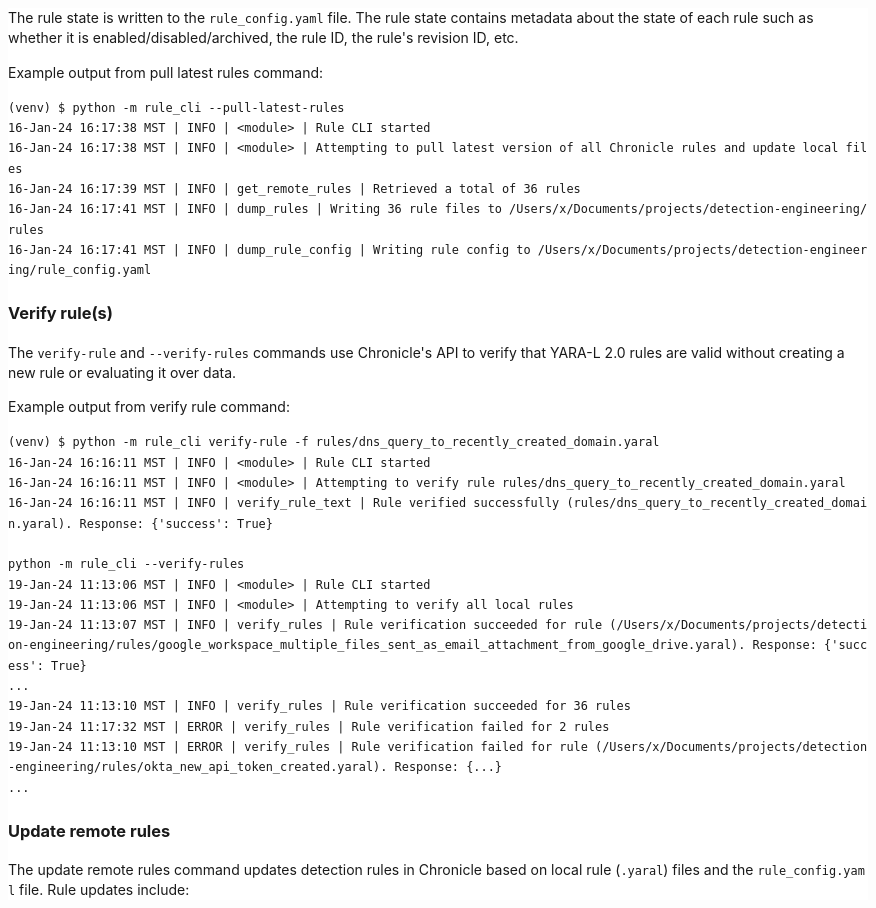 The rule state is written to the `rule_config.yaml` file. The rule state contains metadata about the state of each rule
such as whether it is enabled/disabled/archived, the rule ID, the rule's revision ID, etc.

Example output from pull latest rules command:

```console
(venv) $ python -m rule_cli --pull-latest-rules
16-Jan-24 16:17:38 MST | INFO | <module> | Rule CLI started
16-Jan-24 16:17:38 MST | INFO | <module> | Attempting to pull latest version of all Chronicle rules and update local files
16-Jan-24 16:17:39 MST | INFO | get_remote_rules | Retrieved a total of 36 rules
16-Jan-24 16:17:41 MST | INFO | dump_rules | Writing 36 rule files to /Users/x/Documents/projects/detection-engineering/rules
16-Jan-24 16:17:41 MST | INFO | dump_rule_config | Writing rule config to /Users/x/Documents/projects/detection-engineering/rule_config.yaml
```

### Verify rule(s)

The `verify-rule` and `--verify-rules` commands use Chronicle's API to verify that YARA-L 2.0 rules are valid without
creating a new rule or evaluating it over data.

Example output from verify rule command:

```console
(venv) $ python -m rule_cli verify-rule -f rules/dns_query_to_recently_created_domain.yaral 
16-Jan-24 16:16:11 MST | INFO | <module> | Rule CLI started
16-Jan-24 16:16:11 MST | INFO | <module> | Attempting to verify rule rules/dns_query_to_recently_created_domain.yaral
16-Jan-24 16:16:11 MST | INFO | verify_rule_text | Rule verified successfully (rules/dns_query_to_recently_created_domain.yaral). Response: {'success': True}

python -m rule_cli --verify-rules
19-Jan-24 11:13:06 MST | INFO | <module> | Rule CLI started
19-Jan-24 11:13:06 MST | INFO | <module> | Attempting to verify all local rules
19-Jan-24 11:13:07 MST | INFO | verify_rules | Rule verification succeeded for rule (/Users/x/Documents/projects/detection-engineering/rules/google_workspace_multiple_files_sent_as_email_attachment_from_google_drive.yaral). Response: {'success': True}
...
19-Jan-24 11:13:10 MST | INFO | verify_rules | Rule verification succeeded for 36 rules
19-Jan-24 11:17:32 MST | ERROR | verify_rules | Rule verification failed for 2 rules
19-Jan-24 11:13:10 MST | ERROR | verify_rules | Rule verification failed for rule (/Users/x/Documents/projects/detection-engineering/rules/okta_new_api_token_created.yaral). Response: {...}
...
```

### Update remote rules

The update remote rules command updates detection rules in Chronicle based on local rule (`.yaral`) files and the
`rule_config.yaml` file. Rule updates include:
